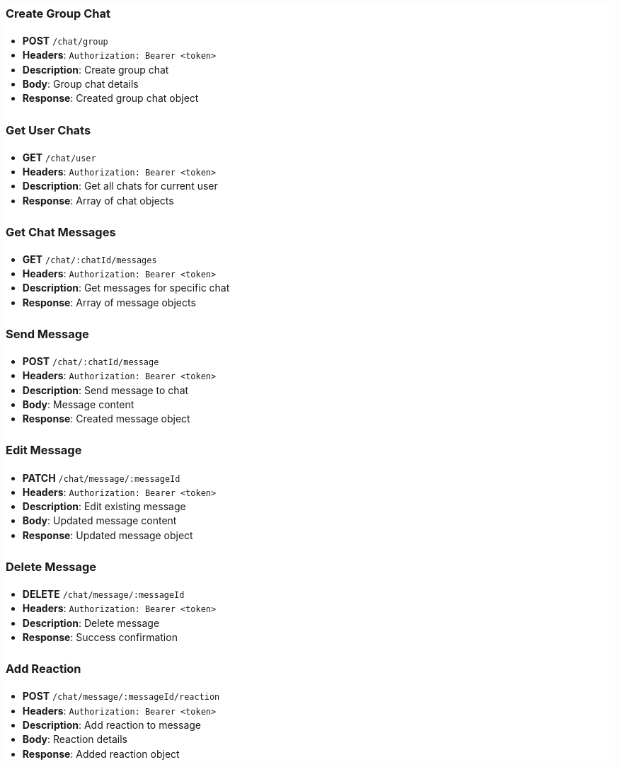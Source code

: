 ### Create Group Chat

- **POST** `/chat/group`
- **Headers**: `Authorization: Bearer <token>`
- **Description**: Create group chat
- **Body**: Group chat details
- **Response**: Created group chat object

### Get User Chats

- **GET** `/chat/user`
- **Headers**: `Authorization: Bearer <token>`
- **Description**: Get all chats for current user
- **Response**: Array of chat objects

### Get Chat Messages

- **GET** `/chat/:chatId/messages`
- **Headers**: `Authorization: Bearer <token>`
- **Description**: Get messages for specific chat
- **Response**: Array of message objects

### Send Message

- **POST** `/chat/:chatId/message`
- **Headers**: `Authorization: Bearer <token>`
- **Description**: Send message to chat
- **Body**: Message content
- **Response**: Created message object

### Edit Message

- **PATCH** `/chat/message/:messageId`
- **Headers**: `Authorization: Bearer <token>`
- **Description**: Edit existing message
- **Body**: Updated message content
- **Response**: Updated message object

### Delete Message

- **DELETE** `/chat/message/:messageId`
- **Headers**: `Authorization: Bearer <token>`
- **Description**: Delete message
- **Response**: Success confirmation

### Add Reaction

- **POST** `/chat/message/:messageId/reaction`
- **Headers**: `Authorization: Bearer <token>`
- **Description**: Add reaction to message
- **Body**: Reaction details
- **Response**: Added reaction object
